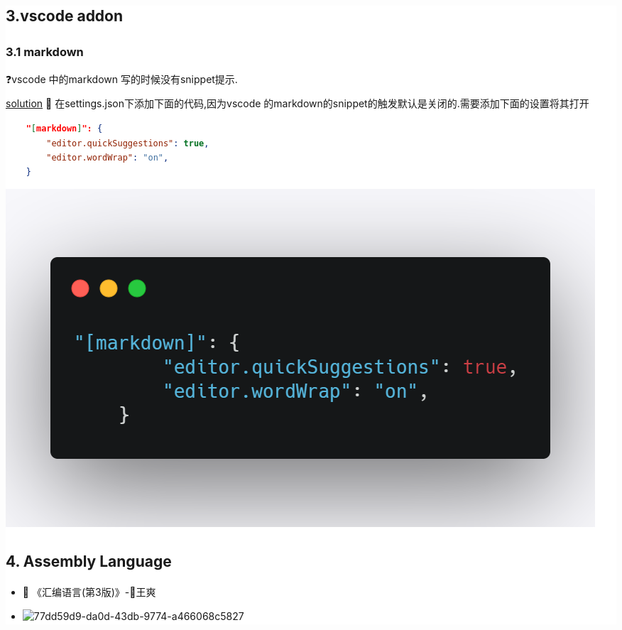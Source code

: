 

##  3.vscode addon

### 3.1 markdown

:question:vscode 中的markdown 写的时候没有snippet提示.

[solution](https://github.com/Microsoft/vscode/issues/28048)
:closed_book: 在settings.json下添加下面的代码,因为vscode 的markdown的snippet的触发默认是关闭的.需要添加下面的设置将其打开

```json
    "[markdown]": {
        "editor.quickSuggestions": true,
        "editor.wordWrap": "on",
    }
```

![1](Readme.assets/1.png)







##  4. Assembly Language

- :book: 《汇编语言(第3版)》-:handbag:王爽

- ![77dd59d9-da0d-43db-9774-a466068c5827](../../../../Downloads/77dd59d9-da0d-43db-9774-a466068c5827.png)

